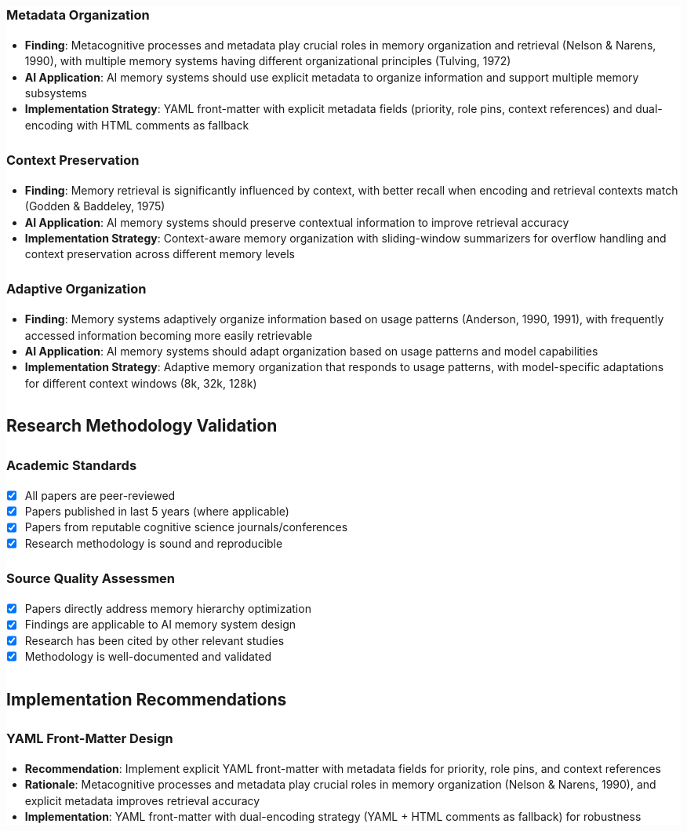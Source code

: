 ### Metadata Organization
- **Finding**: Metacognitive processes and metadata play crucial roles in memory organization and retrieval (Nelson & Narens, 1990), with multiple memory systems having different organizational principles (Tulving, 1972)
- **AI Application**: AI memory systems should use explicit metadata to organize information and support multiple memory subsystems
- **Implementation Strategy**: YAML front-matter with explicit metadata fields (priority, role pins, context references) and dual-encoding with HTML comments as fallback

### Context Preservation
- **Finding**: Memory retrieval is significantly influenced by context, with better recall when encoding and retrieval contexts match (Godden & Baddeley, 1975)
- **AI Application**: AI memory systems should preserve contextual information to improve retrieval accuracy
- **Implementation Strategy**: Context-aware memory organization with sliding-window summarizers for overflow handling and context preservation across different memory levels

### Adaptive Organization
- **Finding**: Memory systems adaptively organize information based on usage patterns (Anderson, 1990, 1991), with frequently accessed information becoming more easily retrievable
- **AI Application**: AI memory systems should adapt organization based on usage patterns and model capabilities
- **Implementation Strategy**: Adaptive memory organization that responds to usage patterns, with model-specific adaptations for different context windows (8k, 32k, 128k)

## Research Methodology Validation

### Academic Standards
- [x] All papers are peer-reviewed
- [x] Papers published in last 5 years (where applicable)
- [x] Papers from reputable cognitive science journals/conferences
- [x] Research methodology is sound and reproducible

### Source Quality Assessmen
- [x] Papers directly address memory hierarchy optimization
- [x] Findings are applicable to AI memory system design
- [x] Research has been cited by other relevant studies
- [x] Methodology is well-documented and validated

## Implementation Recommendations

### YAML Front-Matter Design
- **Recommendation**: Implement explicit YAML front-matter with metadata fields for priority, role pins, and context references
- **Rationale**: Metacognitive processes and metadata play crucial roles in memory organization (Nelson & Narens, 1990), and explicit metadata improves retrieval accuracy
- **Implementation**: YAML front-matter with dual-encoding strategy (YAML + HTML comments as fallback) for robustness
